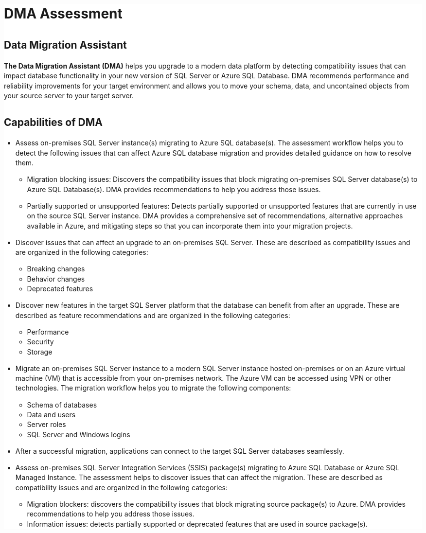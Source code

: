 # DMA Assessment

## Data Migration Assistant

**The Data Migration Assistant (DMA)** helps you upgrade to a modern data platform by detecting compatibility issues that can impact database functionality in your new version of SQL Server or Azure SQL Database. DMA recommends performance and reliability improvements for your target environment and allows you to move your schema, data, and uncontained objects from your source server to your target server. 

## Capabilities of DMA

- Assess on-premises SQL Server instance(s) migrating to Azure SQL database(s). The assessment workflow helps you to detect the following issues that can affect Azure SQL database migration and provides detailed guidance on how to resolve them.

    - Migration blocking issues: Discovers the compatibility issues that block migrating on-premises SQL Server database(s) to Azure SQL Database(s). DMA provides recommendations to help you address those issues.

    - Partially supported or unsupported features: Detects partially supported or unsupported features that are currently in use on the source SQL Server instance. DMA provides a comprehensive set of recommendations, alternative approaches available in Azure, and mitigating steps so that you can incorporate them into your migration projects.

- Discover issues that can affect an upgrade to an on-premises SQL Server. These are described as compatibility issues and are organized in the following categories:
    - Breaking changes
    - Behavior changes
    - Deprecated features

- Discover new features in the target SQL Server platform that the database can benefit from after an upgrade. These are described as feature recommendations and are organized in the following categories:
    - Performance
    - Security
    - Storage

- Migrate an on-premises SQL Server instance to a modern SQL Server instance hosted on-premises or on an Azure virtual machine (VM) that is accessible from your on-premises network. The Azure VM can be accessed using VPN or other technologies. The migration workflow helps you to migrate the following components:
    - Schema of databases
    - Data and users
    - Server roles
    - SQL Server and Windows logins

- After a successful migration, applications can connect to the target SQL Server databases seamlessly.

- Assess on-premises SQL Server Integration Services (SSIS) package(s) migrating to Azure SQL Database or Azure SQL Managed Instance. The assessment helps to discover issues that can affect the migration. These are described as compatibility issues and are organized in the following categories:
    - Migration blockers: discovers the compatibility issues that block migrating source package(s) to Azure. DMA provides recommendations to help you address those issues.
    - Information issues: detects partially supported or deprecated features that are used in source package(s).
